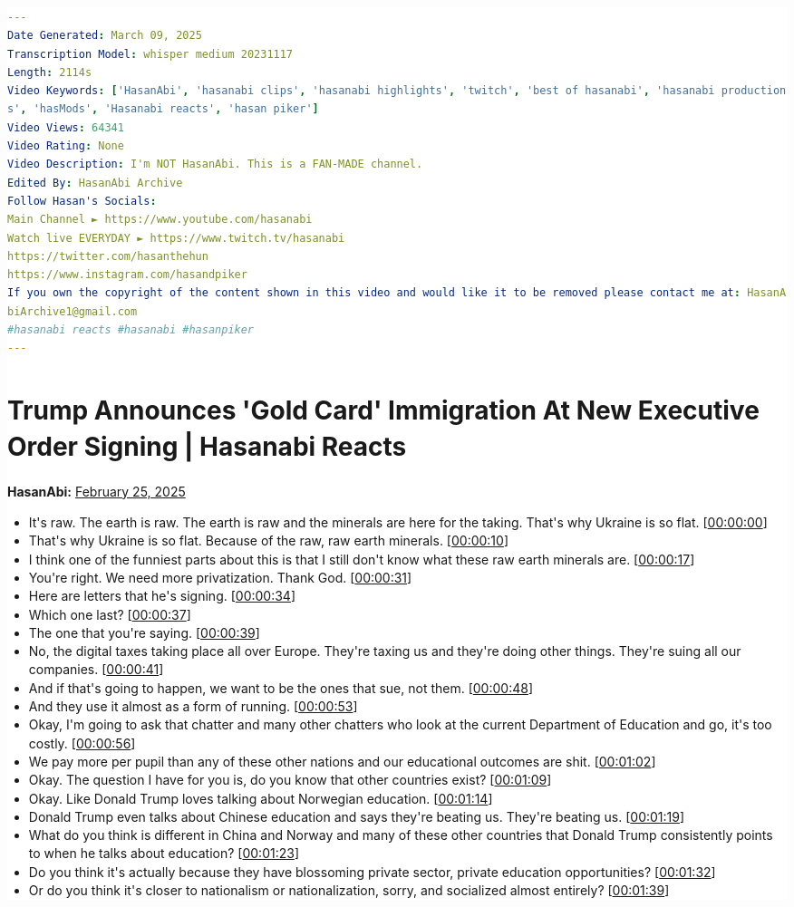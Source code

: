 ```yaml
---
Date Generated: March 09, 2025
Transcription Model: whisper medium 20231117
Length: 2114s
Video Keywords: ['HasanAbi', 'hasanabi clips', 'hasanabi highlights', 'twitch', 'best of hasanabi', 'hasanabi productions', 'hasMods', 'Hasanabi reacts', 'hasan piker']
Video Views: 64341
Video Rating: None
Video Description: I'm NOT HasanAbi. This is a FAN-MADE channel.
Edited By: HasanAbi Archive
Follow Hasan's Socials: 
Main Channel ► https://www.youtube.com/hasanabi
Watch live EVERYDAY ► https://www.twitch.tv/hasanabi
https://twitter.com/hasanthehun 
https://www.instagram.com/hasandpiker
If you own the copyright of the content shown in this video and would like it to be removed please contact me at: HasanAbiArchive1@gmail.com
#hasanabi reacts #hasanabi #hasanpiker
---
```


# Trump Announces 'Gold Card' Immigration At New Executive Order Signing | Hasanabi Reacts
**HasanAbi:** [February 25, 2025](https://www.youtube.com/watch?v=S-mXUY90WIs)
*  It's raw. The earth is raw. The earth is raw and the minerals are here for the taking. That's why Ukraine is so flat. [[00:00:00](https://www.youtube.com/watch?v=S-mXUY90WIs&t=0.0s)]
*  That's why Ukraine is so flat. Because of the raw, raw earth minerals. [[00:00:10](https://www.youtube.com/watch?v=S-mXUY90WIs&t=10.0s)]
*  I think one of the funniest parts about this is that I still don't know what these raw earth minerals are. [[00:00:17](https://www.youtube.com/watch?v=S-mXUY90WIs&t=17.0s)]
*  You're right. We need more privatization. Thank God. [[00:00:31](https://www.youtube.com/watch?v=S-mXUY90WIs&t=31.0s)]
*  Here are letters that he's signing. [[00:00:34](https://www.youtube.com/watch?v=S-mXUY90WIs&t=34.0s)]
*  Which one last? [[00:00:37](https://www.youtube.com/watch?v=S-mXUY90WIs&t=37.0s)]
*  The one that you're saying. [[00:00:39](https://www.youtube.com/watch?v=S-mXUY90WIs&t=39.0s)]
*  No, the digital taxes taking place all over Europe. They're taxing us and they're doing other things. They're suing all our companies. [[00:00:41](https://www.youtube.com/watch?v=S-mXUY90WIs&t=41.0s)]
*  And if that's going to happen, we want to be the ones that sue, not them. [[00:00:48](https://www.youtube.com/watch?v=S-mXUY90WIs&t=48.0s)]
*  And they use it almost as a form of running. [[00:00:53](https://www.youtube.com/watch?v=S-mXUY90WIs&t=53.0s)]
*  Okay, I'm going to ask that chatter and many other chatters who look at the current Department of Education and go, it's too costly. [[00:00:56](https://www.youtube.com/watch?v=S-mXUY90WIs&t=56.0s)]
*  We pay more per pupil than any of these other nations and our educational outcomes are shit. [[00:01:02](https://www.youtube.com/watch?v=S-mXUY90WIs&t=62.0s)]
*  Okay. The question I have for you is, do you know that other countries exist? [[00:01:09](https://www.youtube.com/watch?v=S-mXUY90WIs&t=69.0s)]
*  Okay. Like Donald Trump loves talking about Norwegian education. [[00:01:14](https://www.youtube.com/watch?v=S-mXUY90WIs&t=74.0s)]
*  Donald Trump even talks about Chinese education and says they're beating us. They're beating us. [[00:01:19](https://www.youtube.com/watch?v=S-mXUY90WIs&t=79.0s)]
*  What do you think is different in China and Norway and many of these other countries that Donald Trump consistently points to when he talks about education? [[00:01:23](https://www.youtube.com/watch?v=S-mXUY90WIs&t=83.0s)]
*  Do you think it's actually because they have blossoming private sector, private education opportunities? [[00:01:32](https://www.youtube.com/watch?v=S-mXUY90WIs&t=92.0s)]
*  Or do you think it's closer to nationalism or nationalization, sorry, and socialized almost entirely? [[00:01:39](https://www.youtube.com/watch?v=S-mXUY90WIs&t=99.0s)]